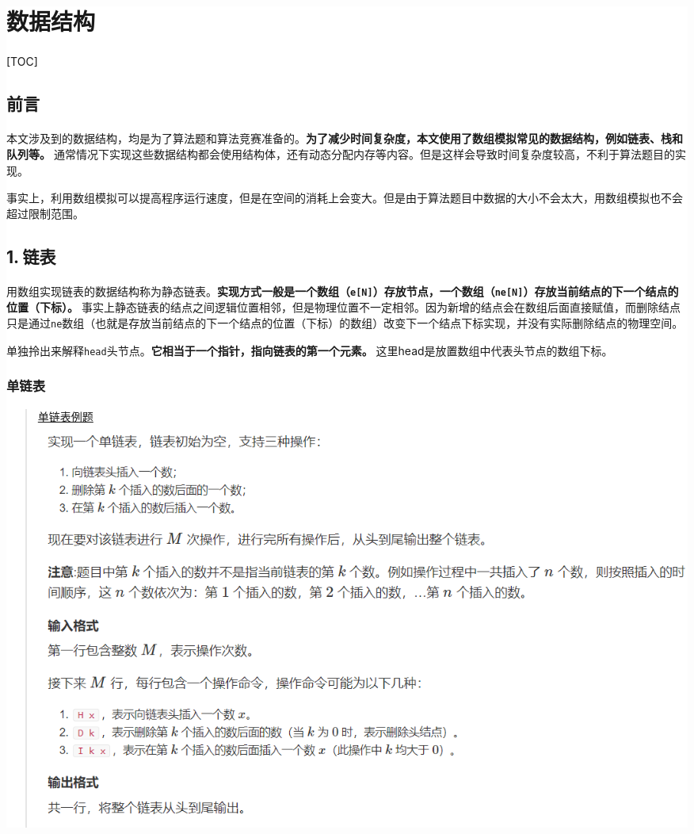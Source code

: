 # 数据结构
[TOC]

## 前言
本文涉及到的数据结构，均是为了算法题和算法竞赛准备的。**为了减少时间复杂度，本文使用了数组模拟常见的数据结构，例如链表、栈和队列等。** 通常情况下实现这些数据结构都会使用结构体，还有动态分配内存等内容。但是这样会导致时间复杂度较高，不利于算法题目的实现。

事实上，利用数组模拟可以提高程序运行速度，但是在空间的消耗上会变大。但是由于算法题目中数据的大小不会太大，用数组模拟也不会超过限制范围。

## 1. 链表

用数组实现链表的数据结构称为静态链表。**实现方式一般是一个数组（`e[N]`）存放节点，一个数组（`ne[N]`）存放当前结点的下一个结点的位置（下标）。** 事实上静态链表的结点之间逻辑位置相邻，但是物理位置不一定相邻。因为新增的结点会在数组后面直接赋值，而删除结点只是通过`ne`数组（也就是存放当前结点的下一个结点的位置（下标）的数组）改变下一个结点下标实现，并没有实际删除结点的物理空间。

单独拎出来解释`head`头节点。**它相当于一个指针，指向链表的第一个元素。** 这里head是放置数组中代表头节点的数组下标。

### 单链表

>[单链表例题](https://www.acwing.com/problem/content/828/)
>![alt text](img/image-34.png)